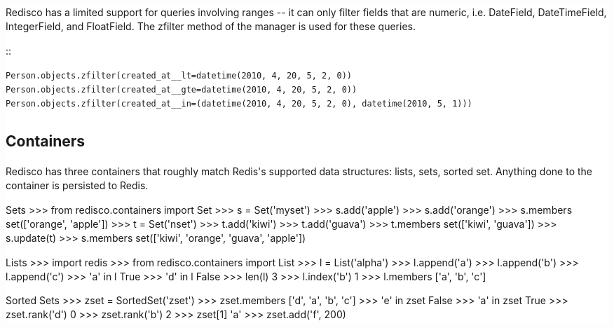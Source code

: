 Redisco has a limited support for queries involving ranges -- it can only
filter fields that are numeric, i.e. DateField, DateTimeField, IntegerField,
and FloatField. The zfilter method of the manager is used for these queries.

::

    Person.objects.zfilter(created_at__lt=datetime(2010, 4, 20, 5, 2, 0))
    Person.objects.zfilter(created_at__gte=datetime(2010, 4, 20, 5, 2, 0))
    Person.objects.zfilter(created_at__in=(datetime(2010, 4, 20, 5, 2, 0), datetime(2010, 5, 1)))


Containers
----------
Redisco has three containers that roughly match Redis's supported data
structures: lists, sets, sorted set. Anything done to the container is
persisted to Redis.

Sets
    >>> from redisco.containers import Set
    >>> s = Set('myset')
    >>> s.add('apple')
    >>> s.add('orange')
    >>> s.members
    set(['orange', 'apple'])
    >>> t = Set('nset')
    >>> t.add('kiwi')
    >>> t.add('guava')
    >>> t.members
    set(['kiwi', 'guava'])
    >>> s.update(t)
    >>> s.members
    set(['kiwi', 'orange', 'guava', 'apple'])

Lists
    >>> import redis
    >>> from redisco.containers import List
    >>> l = List('alpha')
    >>> l.append('a')
    >>> l.append('b')
    >>> l.append('c')
    >>> 'a' in l
    True
    >>> 'd' in l
    False
    >>> len(l)
    3
    >>> l.index('b')
    1
    >>> l.members
    ['a', 'b', 'c']


Sorted Sets
    >>> zset = SortedSet('zset')
    >>> zset.members
    ['d', 'a', 'b', 'c']
    >>> 'e' in zset
    False
    >>> 'a' in zset
    True
    >>> zset.rank('d')
    0
    >>> zset.rank('b')
    2
    >>> zset[1]
    'a'
    >>> zset.add('f', 200)